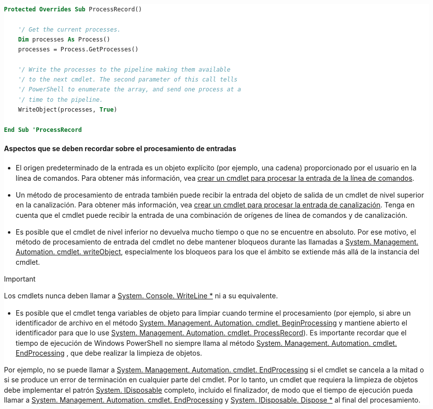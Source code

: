 ```vb
Protected Overrides Sub ProcessRecord()

    '/ Get the current processes.
    Dim processes As Process()
    processes = Process.GetProcesses()

    '/ Write the processes to the pipeline making them available
    '/ to the next cmdlet. The second parameter of this call tells
    '/ PowerShell to enumerate the array, and send one process at a
    '/ time to the pipeline.
    WriteObject(processes, True)

End Sub 'ProcessRecord
```

#### <a name="things-to-remember-about-input-processing"></a>Aspectos que se deben recordar sobre el procesamiento de entradas

- El origen predeterminado de la entrada es un objeto explícito (por ejemplo, una cadena) proporcionado por el usuario en la línea de comandos. Para obtener más información, vea [crear un cmdlet para procesar la entrada de la línea de comandos](./adding-parameters-that-process-command-line-input.md).

- Un método de procesamiento de entrada también puede recibir la entrada del objeto de salida de un cmdlet de nivel superior en la canalización. Para obtener más información, vea [crear un cmdlet para procesar la entrada de canalización](./adding-parameters-that-process-pipeline-input.md). Tenga en cuenta que el cmdlet puede recibir la entrada de una combinación de orígenes de línea de comandos y de canalización.

- Es posible que el cmdlet de nivel inferior no devuelva mucho tiempo o que no se encuentre en absoluto. Por ese motivo, el método de procesamiento de entrada del cmdlet no debe mantener bloqueos durante las llamadas a [System. Management. Automation. cmdlet. writeObject](/dotnet/api/System.Management.Automation.Cmdlet.WriteObject), especialmente los bloqueos para los que el ámbito se extiende más allá de la instancia del cmdlet.

> [!IMPORTANT]
> Los cmdlets nunca deben llamar a [System. Console. WriteLine *](/dotnet/api/System.Console.WriteLine) ni a su equivalente.

- Es posible que el cmdlet tenga variables de objeto para limpiar cuando termine el procesamiento (por ejemplo, si abre un identificador de archivo en el método [System. Management. Automation. cmdlet. BeginProcessing](/dotnet/api/System.Management.Automation.Cmdlet.BeginProcessing) y mantiene abierto el identificador para que lo use [ System. Management. Automation. cmdlet. ProcessRecord](/dotnet/api/System.Management.Automation.Cmdlet.ProcessRecord)). Es importante recordar que el tiempo de ejecución de Windows PowerShell no siempre llama al método [System. Management. Automation. cmdlet. EndProcessing](/dotnet/api/System.Management.Automation.Cmdlet.EndProcessing) , que debe realizar la limpieza de objetos.

Por ejemplo, no se puede llamar a [System. Management. Automation. cmdlet. EndProcessing](/dotnet/api/System.Management.Automation.Cmdlet.EndProcessing) si el cmdlet se cancela a la mitad o si se produce un error de terminación en cualquier parte del cmdlet. Por lo tanto, un cmdlet que requiera la limpieza de objetos debe implementar el patrón [System. IDisposable](/dotnet/api/System.IDisposable) completo, incluido el finalizador, de modo que el tiempo de ejecución pueda llamar a [System. Management. Automation. cmdlet. EndProcessing](/dotnet/api/System.Management.Automation.Cmdlet.EndProcessing) y [ System. IDisposable. Dispose *](/dotnet/api/System.IDisposable.Dispose) al final del procesamiento.
